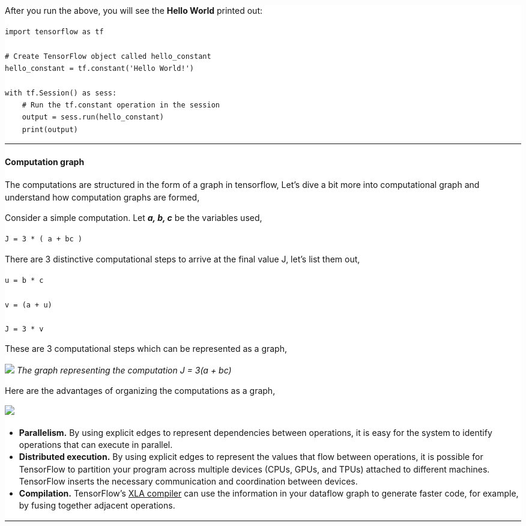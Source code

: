 After you run the above, you will see the **Hello World** printed out:

```
import tensorflow as tf

# Create TensorFlow object called hello_constant
hello_constant = tf.constant('Hello World!')

with tf.Session() as sess:
    # Run the tf.constant operation in the session
    output = sess.run(hello_constant)
    print(output)
```

* * *

#### Computation graph

The computations are structured in the form of a graph in tensorflow, Let’s dive a bit more into computational graph and understand how computation graphs are formed,

Consider a simple computation. Let **_a, b, c_** be the variables used,

```
J = 3 * ( a + bc )
```

There are 3 distinctive computational steps to arrive at the final value J, let’s list them out,

```
u = b * c

v = (a + u)

J = 3 * v
```

These are 3 computational steps which can be represented as a graph,

 ![](https://cdn-images-1.medium.com/max/1600/1*0pNy655CFzFoeYCO_oTMUw.png)
*The graph representing the computation J = 3(a +&nbsp;bc)*

Here are the advantages of organizing the computations as a graph,

 ![](https://cdn-images-1.medium.com/max/1200/1*SmfhKWHXHVEMg8KqNaj-uw.gif)

- **Parallelism.** By using explicit edges to represent dependencies between operations, it is easy for the system to identify operations that can execute in parallel.
- **Distributed execution.** By using explicit edges to represent the values that flow between operations, it is possible for TensorFlow to partition your program across multiple devices (CPUs, GPUs, and TPUs) attached to different machines. TensorFlow inserts the necessary communication and coordination between devices.
- **Compilation.** TensorFlow’s [XLA compiler](https://www.tensorflow.org/performance/xla/index) can use the information in your dataflow graph to generate faster code, for example, by fusing together adjacent operations.

* * *
